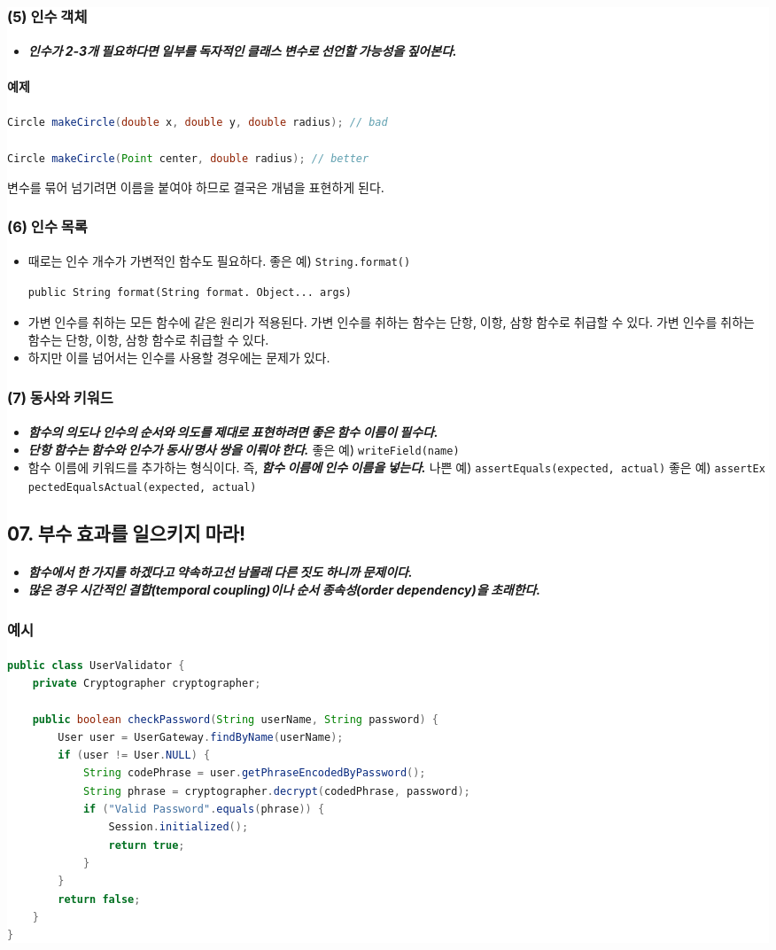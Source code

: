 ### (5) 인수 객체

- _**인수가 2-3개 필요하다면 일부를 독자적인 클래스 변수로 선언할 가능성을 짚어본다.**_

#### 예제

```java
Circle makeCircle(double x, double y, double radius); // bad

Circle makeCircle(Point center, double radius); // better
```

변수를 묶어 넘기려면 이름을 붙여야 하므로 결국은 개념을 표현하게 된다.

### (6) 인수 목록

- 때로는 인수 개수가 가변적인 함수도 필요하다.
  좋은 예) `String.format()`
  ```
  public String format(String format. Object... args)
  ```
- 가변 인수를 취하는 모든 함수에 같은 원리가 적용된다. 가변 인수를 취하는 함수는 단항, 이항, 삼항 함수로 취급할 수 있다. 가변 인수를 취하는 함수는 단항, 이항, 삼항 함수로 취급할 수 있다.
- 하지만 이를 넘어서는 인수를 사용할 경우에는 문제가 있다.

### (7) 동사와 키워드

- _**함수의 의도나 인수의 순서와 의도를 제대로 표현하려면 좋은 함수 이름이 필수다.**_
- _**단항 함수는 함수와 인수가 동사/명사 쌍을 이뤄야 한다.**_
  좋은 예) `writeField(name)`
- 함수 이름에 키워드를 추가하는 형식이다. 즉, _**함수 이름에 인수 이름을 넣는다.**_
  나쁜 예) `assertEquals(expected, actual)`
  좋은 예) `assertExpectedEqualsActual(expected, actual)`

## 07. 부수 효과를 일으키지 마라!

- _**함수에서 한 가지를 하겠다고 약속하고선 남몰래 다른 짓도 하니까 문제이다.**_
- _**많은 경우 시간적인 결합(temporal coupling)이나 순서 종속성(order dependency)을 초래한다.**_

### 예시

```java
public class UserValidator {
    private Cryptographer cryptographer;

    public boolean checkPassword(String userName, String password) {
        User user = UserGateway.findByName(userName);
        if (user != User.NULL) {
            String codePhrase = user.getPhraseEncodedByPassword();
            String phrase = cryptographer.decrypt(codedPhrase, password);
            if ("Valid Password".equals(phrase)) {
                Session.initialized();
                return true;
            }
        }
        return false;
    }
}
```
